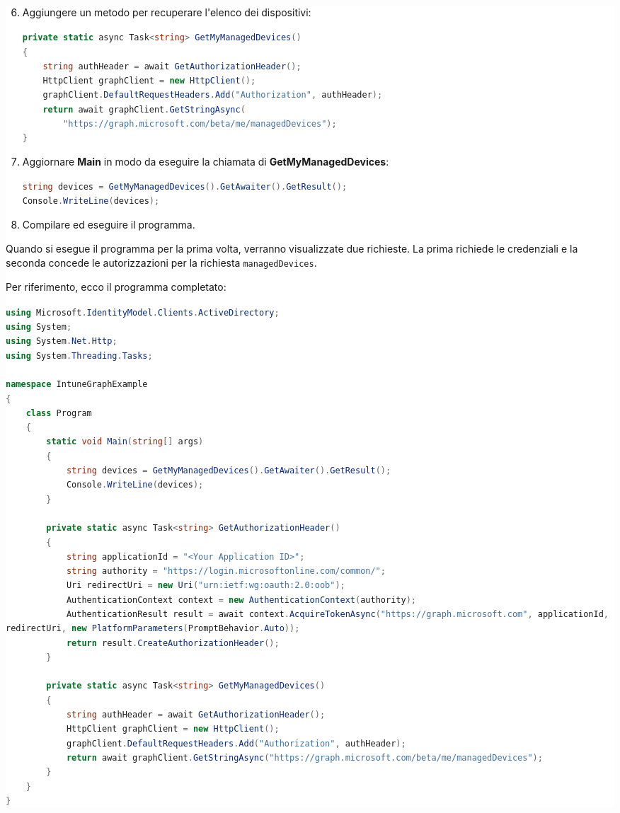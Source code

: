 6. Aggiungere un metodo per recuperare l'elenco dei dispositivi:

    ``` csharp
    private static async Task<string> GetMyManagedDevices()
    {
        string authHeader = await GetAuthorizationHeader();
        HttpClient graphClient = new HttpClient();
        graphClient.DefaultRequestHeaders.Add("Authorization", authHeader);
        return await graphClient.GetStringAsync(
            "https://graph.microsoft.com/beta/me/managedDevices");
    }
    ```

7. Aggiornare **Main** in modo da eseguire la chiamata di **GetMyManagedDevices**:

    ``` csharp
    string devices = GetMyManagedDevices().GetAwaiter().GetResult();
    Console.WriteLine(devices);
    ```

8. Compilare ed eseguire il programma.  

Quando si esegue il programma per la prima volta, verranno visualizzate due richieste.  La prima richiede le credenziali e la seconda concede le autorizzazioni per la richiesta `managedDevices`.  

Per riferimento, ecco il programma completato:

``` csharp
using Microsoft.IdentityModel.Clients.ActiveDirectory;
using System;
using System.Net.Http;
using System.Threading.Tasks;

namespace IntuneGraphExample
{
    class Program
    {
        static void Main(string[] args)
        {
            string devices = GetMyManagedDevices().GetAwaiter().GetResult();
            Console.WriteLine(devices);
        }

        private static async Task<string> GetAuthorizationHeader()
        {
            string applicationId = "<Your Application ID>";
            string authority = "https://login.microsoftonline.com/common/";
            Uri redirectUri = new Uri("urn:ietf:wg:oauth:2.0:oob");
            AuthenticationContext context = new AuthenticationContext(authority);
            AuthenticationResult result = await context.AcquireTokenAsync("https://graph.microsoft.com", applicationId, redirectUri, new PlatformParameters(PromptBehavior.Auto));
            return result.CreateAuthorizationHeader();
        }

        private static async Task<string> GetMyManagedDevices()
        {
            string authHeader = await GetAuthorizationHeader();
            HttpClient graphClient = new HttpClient();
            graphClient.DefaultRequestHeaders.Add("Authorization", authHeader);
            return await graphClient.GetStringAsync("https://graph.microsoft.com/beta/me/managedDevices");
        }
    }
}
```

